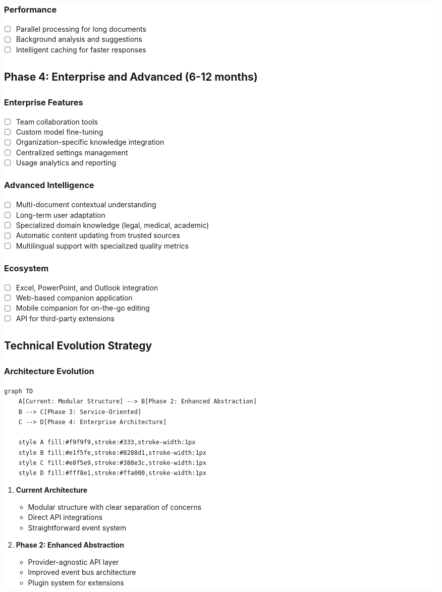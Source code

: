 ### Performance
- [ ] Parallel processing for long documents
- [ ] Background analysis and suggestions
- [ ] Intelligent caching for faster responses

## Phase 4: Enterprise and Advanced (6-12 months)

### Enterprise Features
- [ ] Team collaboration tools
- [ ] Custom model fine-tuning
- [ ] Organization-specific knowledge integration
- [ ] Centralized settings management
- [ ] Usage analytics and reporting

### Advanced Intelligence
- [ ] Multi-document contextual understanding
- [ ] Long-term user adaptation
- [ ] Specialized domain knowledge (legal, medical, academic)
- [ ] Automatic content updating from trusted sources
- [ ] Multilingual support with specialized quality metrics

### Ecosystem
- [ ] Excel, PowerPoint, and Outlook integration
- [ ] Web-based companion application
- [ ] Mobile companion for on-the-go editing
- [ ] API for third-party extensions

## Technical Evolution Strategy

### Architecture Evolution

```mermaid
graph TD
    A[Current: Modular Structure] --> B[Phase 2: Enhanced Abstraction]
    B --> C[Phase 3: Service-Oriented]
    C --> D[Phase 4: Enterprise Architecture]
    
    style A fill:#f9f9f9,stroke:#333,stroke-width:1px
    style B fill:#e1f5fe,stroke:#0288d1,stroke-width:1px
    style C fill:#e8f5e9,stroke:#388e3c,stroke-width:1px
    style D fill:#fff8e1,stroke:#ffa000,stroke-width:1px
```

1. **Current Architecture**
   - Modular structure with clear separation of concerns
   - Direct API integrations
   - Straightforward event system

2. **Phase 2: Enhanced Abstraction**
   - Provider-agnostic API layer
   - Improved event bus architecture
   - Plugin system for extensions
